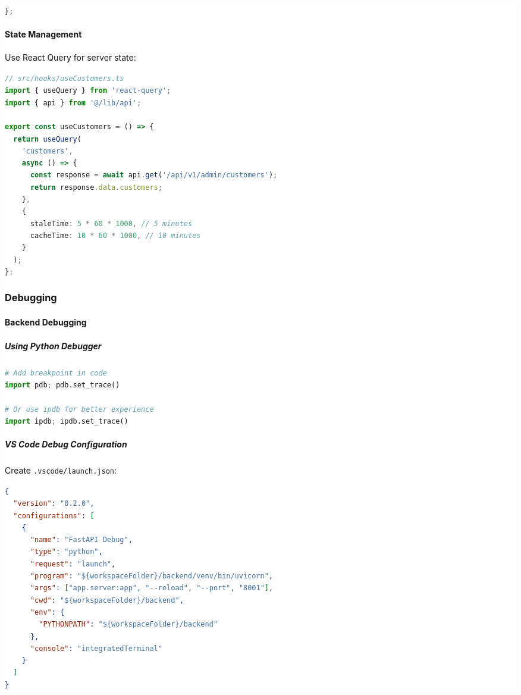 ```typescript
};
```

#### State Management
Use React Query for server state:

```typescript
// src/hooks/useCustomers.ts
import { useQuery } from 'react-query';
import { api } from '@/lib/api';

export const useCustomers = () => {
  return useQuery(
    'customers',
    async () => {
      const response = await api.get('/api/v1/admin/customers');
      return response.data.customers;
    },
    {
      staleTime: 5 * 60 * 1000, // 5 minutes
      cacheTime: 10 * 60 * 1000, // 10 minutes
    }
  );
};
```

### Debugging

#### Backend Debugging

##### Using Python Debugger
```python
# Add breakpoint in code
import pdb; pdb.set_trace()

# Or use ipdb for better experience
import ipdb; ipdb.set_trace()
```

##### VS Code Debug Configuration
Create `.vscode/launch.json`:
```json
{
  "version": "0.2.0",
  "configurations": [
    {
      "name": "FastAPI Debug",
      "type": "python",
      "request": "launch",
      "program": "${workspaceFolder}/backend/venv/bin/uvicorn",
      "args": ["app.server:app", "--reload", "--port", "8001"],
      "cwd": "${workspaceFolder}/backend",
      "env": {
        "PYTHONPATH": "${workspaceFolder}/backend"
      },
      "console": "integratedTerminal"
    }
  ]
}
```
